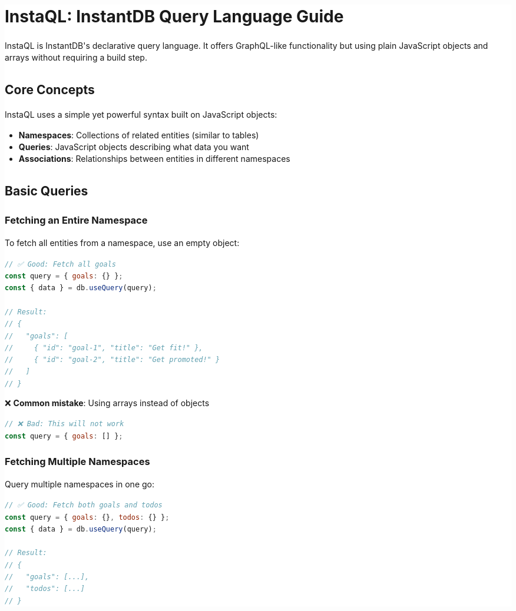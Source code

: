 # InstaQL: InstantDB Query Language Guide

InstaQL is InstantDB's declarative query language. It offers GraphQL-like functionality but using plain JavaScript objects and arrays without requiring a build step.

## Core Concepts

InstaQL uses a simple yet powerful syntax built on JavaScript objects:
- **Namespaces**: Collections of related entities (similar to tables)
- **Queries**: JavaScript objects describing what data you want
- **Associations**: Relationships between entities in different namespaces

## Basic Queries

### Fetching an Entire Namespace

To fetch all entities from a namespace, use an empty object:

```javascript
// ✅ Good: Fetch all goals
const query = { goals: {} };
const { data } = db.useQuery(query);

// Result:
// {
//   "goals": [
//     { "id": "goal-1", "title": "Get fit!" },
//     { "id": "goal-2", "title": "Get promoted!" }
//   ]
// }
```

❌ **Common mistake**: Using arrays instead of objects
```javascript
// ❌ Bad: This will not work
const query = { goals: [] };
```

### Fetching Multiple Namespaces

Query multiple namespaces in one go:

```javascript
// ✅ Good: Fetch both goals and todos
const query = { goals: {}, todos: {} };
const { data } = db.useQuery(query);

// Result:
// {
//   "goals": [...],
//   "todos": [...]
// }
```
